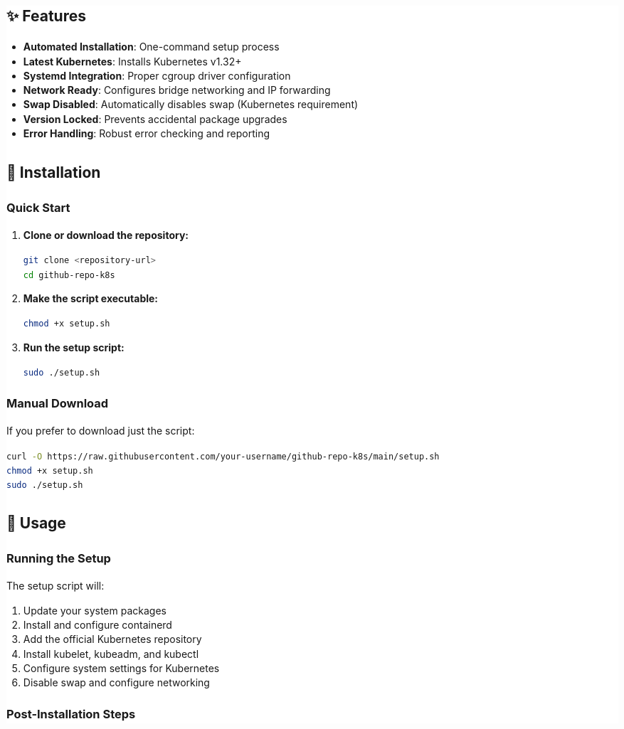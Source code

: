 ## ✨ Features

- **Automated Installation**: One-command setup process
- **Latest Kubernetes**: Installs Kubernetes v1.32+
- **Systemd Integration**: Proper cgroup driver configuration
- **Network Ready**: Configures bridge networking and IP forwarding
- **Swap Disabled**: Automatically disables swap (Kubernetes requirement)
- **Version Locked**: Prevents accidental package upgrades
- **Error Handling**: Robust error checking and reporting

## 🚀 Installation

### Quick Start

1. **Clone or download the repository:**
   ```bash
   git clone <repository-url>
   cd github-repo-k8s
   ```

2. **Make the script executable:**
   ```bash
   chmod +x setup.sh
   ```

3. **Run the setup script:**
   ```bash
   sudo ./setup.sh
   ```

### Manual Download

If you prefer to download just the script:

```bash
curl -O https://raw.githubusercontent.com/your-username/github-repo-k8s/main/setup.sh
chmod +x setup.sh
sudo ./setup.sh
```

## 📖 Usage

### Running the Setup

The setup script will:

1. Update your system packages
2. Install and configure containerd
3. Add the official Kubernetes repository
4. Install kubelet, kubeadm, and kubectl
5. Configure system settings for Kubernetes
6. Disable swap and configure networking

### Post-Installation Steps
